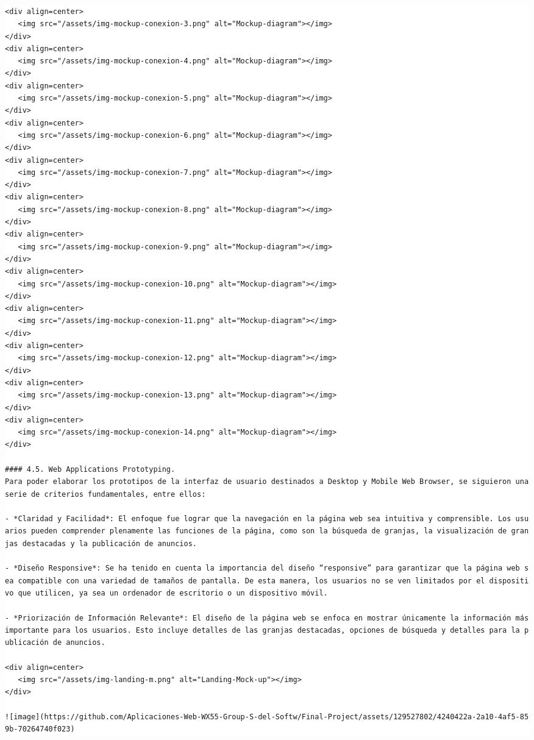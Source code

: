 ```
<div align=center>
   <img src="/assets/img-mockup-conexion-3.png" alt="Mockup-diagram"></img>
</div>
<div align=center>
   <img src="/assets/img-mockup-conexion-4.png" alt="Mockup-diagram"></img>
</div>
<div align=center>
   <img src="/assets/img-mockup-conexion-5.png" alt="Mockup-diagram"></img>
</div>
<div align=center>
   <img src="/assets/img-mockup-conexion-6.png" alt="Mockup-diagram"></img>
</div>
<div align=center>
   <img src="/assets/img-mockup-conexion-7.png" alt="Mockup-diagram"></img>
</div>
<div align=center>
   <img src="/assets/img-mockup-conexion-8.png" alt="Mockup-diagram"></img>
</div>
<div align=center>
   <img src="/assets/img-mockup-conexion-9.png" alt="Mockup-diagram"></img>
</div>
<div align=center>
   <img src="/assets/img-mockup-conexion-10.png" alt="Mockup-diagram"></img>
</div>
<div align=center>
   <img src="/assets/img-mockup-conexion-11.png" alt="Mockup-diagram"></img>
</div>
<div align=center>
   <img src="/assets/img-mockup-conexion-12.png" alt="Mockup-diagram"></img>
</div>
<div align=center>
   <img src="/assets/img-mockup-conexion-13.png" alt="Mockup-diagram"></img>
</div>
<div align=center>
   <img src="/assets/img-mockup-conexion-14.png" alt="Mockup-diagram"></img>
</div>

#### 4.5. Web Applications Prototyping.
Para poder elaborar los prototipos de la interfaz de usuario destinados a Desktop y Mobile Web Browser, se siguieron una serie de criterios fundamentales, entre ellos:

- *Claridad y Facilidad*: El enfoque fue lograr que la navegación en la página web sea intuitiva y comprensible. Los usuarios pueden comprender plenamente las funciones de la página, como son la búsqueda de granjas, la visualización de granjas destacadas y la publicación de anuncios.

- *Diseño Responsive*: Se ha tenido en cuenta la importancia del diseño “responsive” para garantizar que la página web sea compatible con una variedad de tamaños de pantalla. De esta manera, los usuarios no se ven limitados por el dispositivo que utilicen, ya sea un ordenador de escritorio o un dispositivo móvil.

- *Priorización de Información Relevante*: El diseño de la página web se enfoca en mostrar únicamente la información más importante para los usuarios. Esto incluye detalles de las granjas destacadas, opciones de búsqueda y detalles para la publicación de anuncios.

<div align=center>
   <img src="/assets/img-landing-m.png" alt="Landing-Mock-up"></img>
</div>

![image](https://github.com/Aplicaciones-Web-WX55-Group-S-del-Softw/Final-Project/assets/129527802/4240422a-2a10-4af5-859b-70264740f023)

```